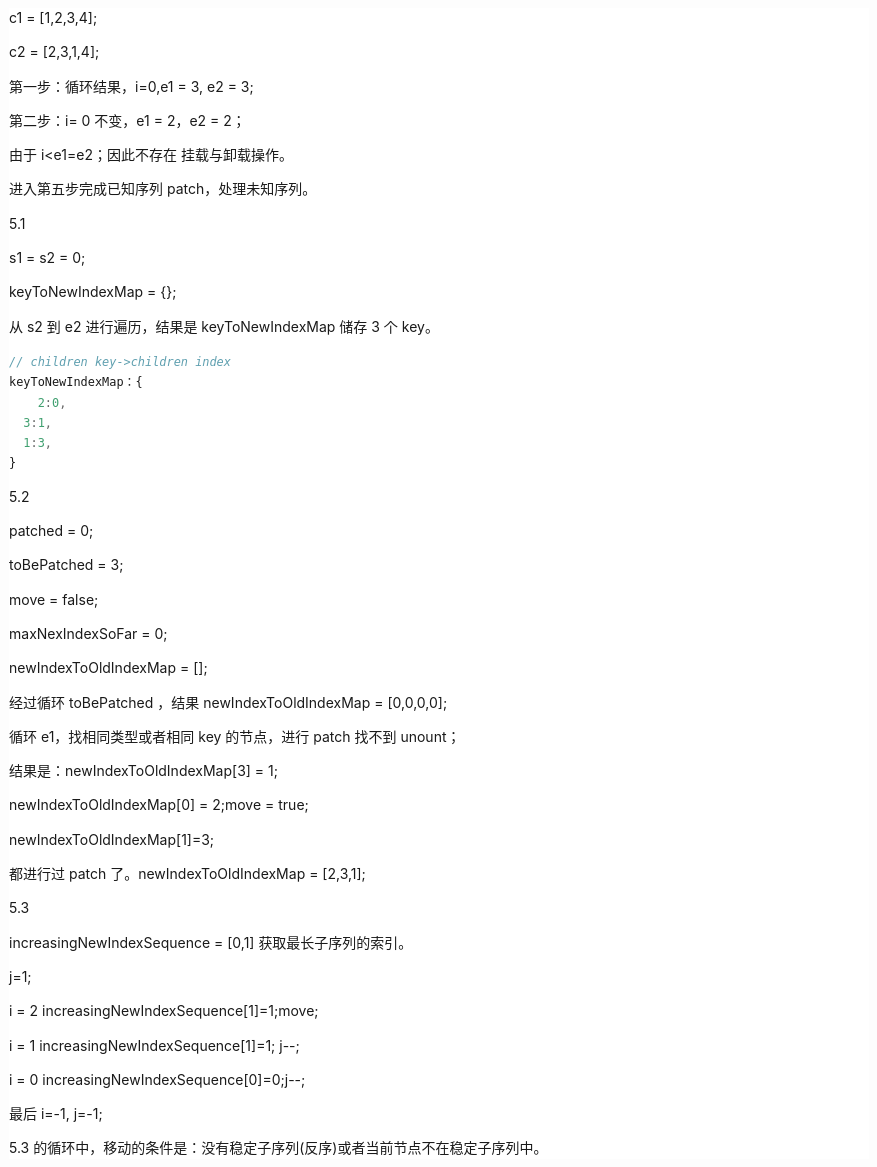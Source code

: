 c1 = [1,2,3,4];

c2 = [2,3,1,4];

第一步：循环结果，i=0,e1 = 3, e2 = 3;

第二步：i= 0 不变，e1 = 2，e2 = 2；

由于 i<e1=e2；因此不存在 挂载与卸载操作。

进入第五步完成已知序列 patch，处理未知序列。

5.1

s1 = s2 = 0;

keyToNewIndexMap = {};

从 s2 到 e2 进行遍历，结果是 keyToNewIndexMap 储存 3 个 key。

```typescript
// children key->children index
keyToNewIndexMap：{
	2:0,
  3:1,
  1:3,
}
```

5.2

patched = 0;

toBePatched = 3;

move = false;

maxNexIndexSoFar = 0;

newIndexToOldIndexMap = [];

经过循环 toBePatched ，结果 newIndexToOldIndexMap = [0,0,0,0];

循环 e1，找相同类型或者相同 key 的节点，进行 patch 找不到 unount；

结果是：newIndexToOldIndexMap[3] = 1;

newIndexToOldIndexMap[0] = 2;move = true;

newIndexToOldIndexMap[1]=3;

都进行过 patch 了。newIndexToOldIndexMap = [2,3,1];

5.3

increasingNewIndexSequence = [0,1] 获取最长子序列的索引。

j=1;

i = 2 increasingNewIndexSequence[1]=1;move;

i = 1 increasingNewIndexSequence[1]=1; j--;

i = 0 increasingNewIndexSequence[0]=0;j--;

最后 i=-1, j=-1;

5.3 的循环中，移动的条件是：没有稳定子序列(反序)或者当前节点不在稳定子序列中。

